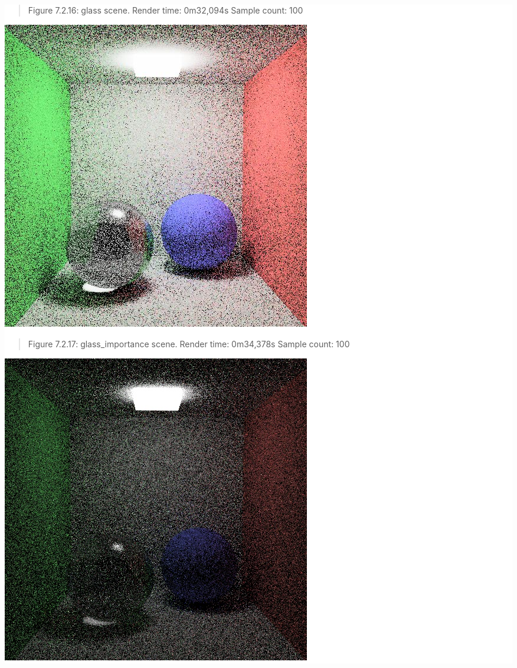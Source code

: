 > Figure 7.2.16: glass scene. Render time: 0m32,094s Sample count: 100

![Sc](/../assets/hw7/hw7-2-17.jpg)

> Figure 7.2.17: glass_importance scene. Render time: 0m34,378s Sample count: 100

![Sc](/../assets/hw7/hw7-2-18.jpg)
